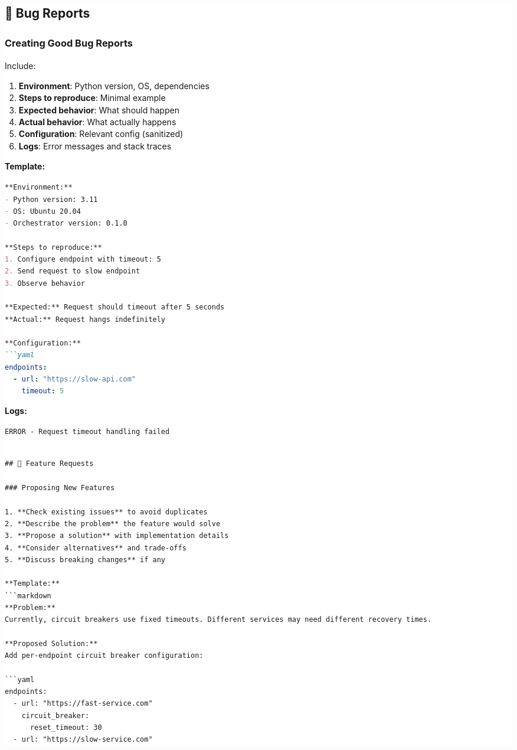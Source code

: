 ## 🐛 Bug Reports

### Creating Good Bug Reports

Include:
1. **Environment**: Python version, OS, dependencies
2. **Steps to reproduce**: Minimal example
3. **Expected behavior**: What should happen
4. **Actual behavior**: What actually happens
5. **Configuration**: Relevant config (sanitized)
6. **Logs**: Error messages and stack traces

**Template:**
```markdown
**Environment:**
- Python version: 3.11
- OS: Ubuntu 20.04
- Orchestrator version: 0.1.0

**Steps to reproduce:**
1. Configure endpoint with timeout: 5
2. Send request to slow endpoint
3. Observe behavior

**Expected:** Request should timeout after 5 seconds
**Actual:** Request hangs indefinitely

**Configuration:**
```yaml
endpoints:
  - url: "https://slow-api.com"
    timeout: 5
```

**Logs:**
```
ERROR - Request timeout handling failed
```
```

## 🎯 Feature Requests

### Proposing New Features

1. **Check existing issues** to avoid duplicates
2. **Describe the problem** the feature would solve
3. **Propose a solution** with implementation details
4. **Consider alternatives** and trade-offs
5. **Discuss breaking changes** if any

**Template:**
```markdown
**Problem:**
Currently, circuit breakers use fixed timeouts. Different services may need different recovery times.

**Proposed Solution:**
Add per-endpoint circuit breaker configuration:

```yaml
endpoints:
  - url: "https://fast-service.com"
    circuit_breaker:
      reset_timeout: 30
  - url: "https://slow-service.com"  
```